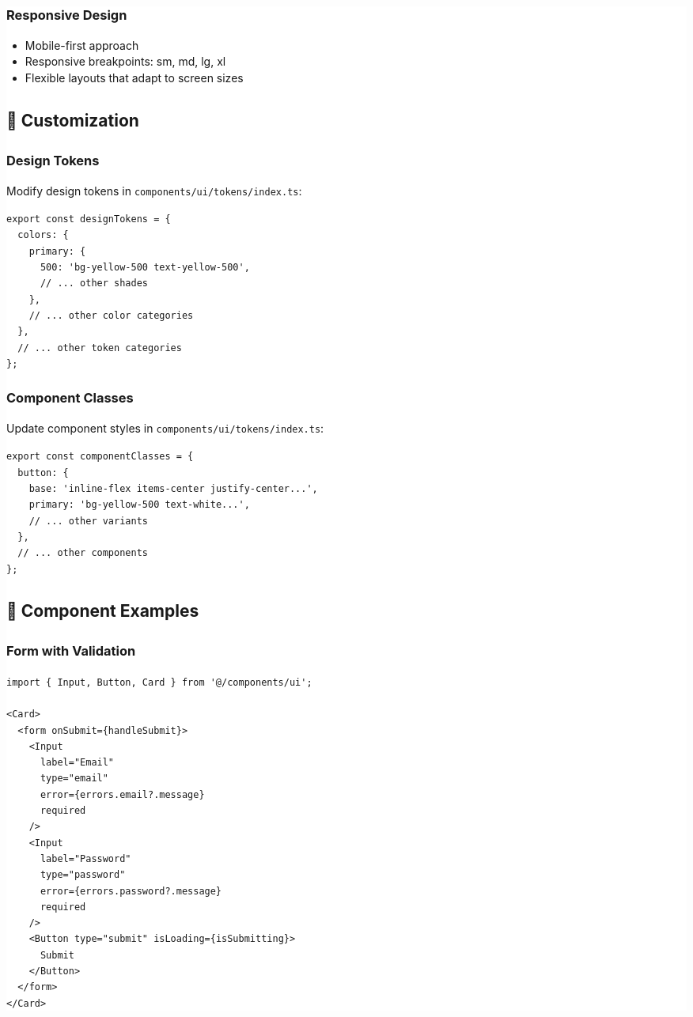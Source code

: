 ### Responsive Design
- Mobile-first approach
- Responsive breakpoints: sm, md, lg, xl
- Flexible layouts that adapt to screen sizes

## 🔧 Customization

### Design Tokens
Modify design tokens in `components/ui/tokens/index.ts`:

```tsx
export const designTokens = {
  colors: {
    primary: {
      500: 'bg-yellow-500 text-yellow-500',
      // ... other shades
    },
    // ... other color categories
  },
  // ... other token categories
};
```

### Component Classes
Update component styles in `components/ui/tokens/index.ts`:

```tsx
export const componentClasses = {
  button: {
    base: 'inline-flex items-center justify-center...',
    primary: 'bg-yellow-500 text-white...',
    // ... other variants
  },
  // ... other components
};
```

## 📱 Component Examples

### Form with Validation
```tsx
import { Input, Button, Card } from '@/components/ui';

<Card>
  <form onSubmit={handleSubmit}>
    <Input
      label="Email"
      type="email"
      error={errors.email?.message}
      required
    />
    <Input
      label="Password"
      type="password"
      error={errors.password?.message}
      required
    />
    <Button type="submit" isLoading={isSubmitting}>
      Submit
    </Button>
  </form>
</Card>
```